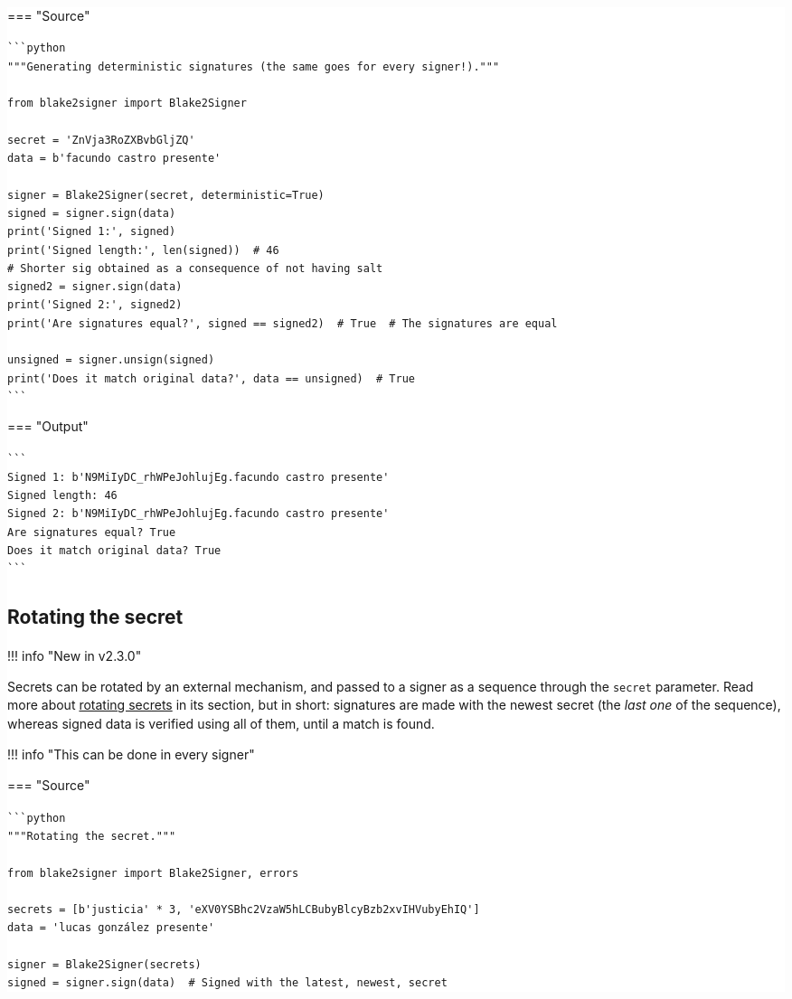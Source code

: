 === "Source"

    ```python
    """Generating deterministic signatures (the same goes for every signer!)."""

    from blake2signer import Blake2Signer

    secret = 'ZnVja3RoZXBvbGljZQ'
    data = b'facundo castro presente'

    signer = Blake2Signer(secret, deterministic=True)
    signed = signer.sign(data)
    print('Signed 1:', signed)
    print('Signed length:', len(signed))  # 46
    # Shorter sig obtained as a consequence of not having salt
    signed2 = signer.sign(data)
    print('Signed 2:', signed2)
    print('Are signatures equal?', signed == signed2)  # True  # The signatures are equal

    unsigned = signer.unsign(signed)
    print('Does it match original data?', data == unsigned)  # True
    ```

=== "Output"

    ```
    Signed 1: b'N9MiIyDC_rhWPeJohlujEg.facundo castro presente'
    Signed length: 46
    Signed 2: b'N9MiIyDC_rhWPeJohlujEg.facundo castro presente'
    Are signatures equal? True
    Does it match original data? True
    ```

## Rotating the secret

!!! info "New in v2.3.0"

Secrets can be rotated by an external mechanism, and passed to a signer as a sequence through the `secret` parameter. Read more about [rotating secrets](details.md#secret-rotation) in its section, but in short: signatures are made with the newest secret (the _last one_ of the sequence), whereas signed data is verified using all of them, until a match is found.

!!! info "This can be done in every signer"

=== "Source"

    ```python
    """Rotating the secret."""

    from blake2signer import Blake2Signer, errors

    secrets = [b'justicia' * 3, 'eXV0YSBhc2VzaW5hLCBubyBlcyBzb2xvIHVubyEhIQ']
    data = 'lucas gonzález presente'

    signer = Blake2Signer(secrets)
    signed = signer.sign(data)  # Signed with the latest, newest, secret

